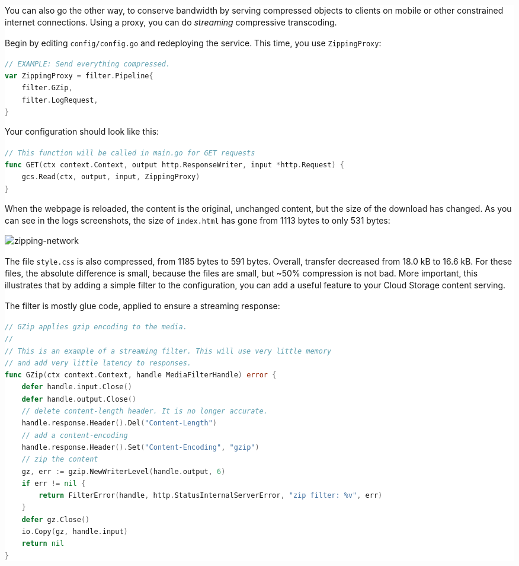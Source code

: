 You can also go the other way, to conserve bandwidth by serving compressed objects
to clients on mobile or other constrained internet connections. Using a proxy, you can
do _streaming_ compressive transcoding.

Begin by editing `config/config.go` and redeploying the service. This time, you use
`ZippingProxy`:

```go
// EXAMPLE: Send everything compressed.
var ZippingProxy = filter.Pipeline{
    filter.GZip,
    filter.LogRequest,
}
```

Your configuration should look like this:

```go
// This function will be called in main.go for GET requests
func GET(ctx context.Context, output http.ResponseWriter, input *http.Request) {
    gcs.Read(ctx, output, input, ZippingProxy)
}
```

When the webpage is reloaded, the content is the original, unchanged content, but
the size of the download has changed. As you can see in the logs screenshots, the
size of `index.html` has gone from 1113 bytes to only 531 bytes:

![zipping-network](https://storage.googleapis.com/gcp-community/tutorials/cloud-run-golang-gcs-proxy/zipping-network.png)

The file `style.css` is also compressed, from 1185 bytes to 591 bytes. Overall,
transfer decreased from 18.0 kB to 16.6 kB. For these files, the absolute difference
is small, because the files are small, but ~50% compression is not bad.
More important, this illustrates that by adding a simple filter to
the configuration, you can add a useful feature to your Cloud Storage content serving.

The filter is mostly glue code, applied to ensure a streaming response:

```go
// GZip applies gzip encoding to the media.
//
// This is an example of a streaming filter. This will use very little memory
// and add very little latency to responses.
func GZip(ctx context.Context, handle MediaFilterHandle) error {
    defer handle.input.Close()
    defer handle.output.Close()
    // delete content-length header. It is no longer accurate.
    handle.response.Header().Del("Content-Length")
    // add a content-encoding
    handle.response.Header().Set("Content-Encoding", "gzip")
    // zip the content
    gz, err := gzip.NewWriterLevel(handle.output, 6)
    if err != nil {
        return FilterError(handle, http.StatusInternalServerError, "zip filter: %v", err)
    }
    defer gz.Close()
    io.Copy(gz, handle.input)
    return nil
}
```
